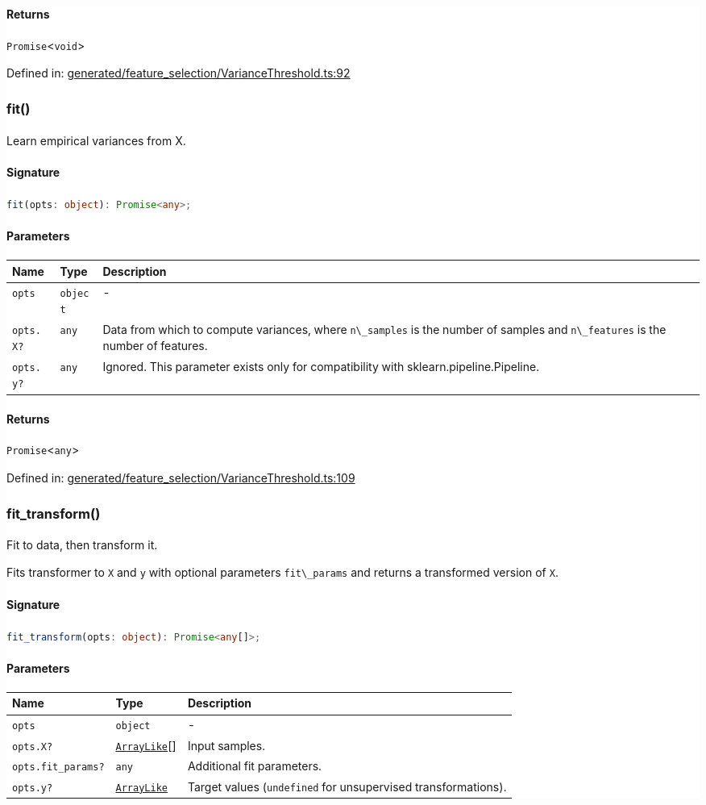 #### Returns

`Promise`\<`void`\>

Defined in:  [generated/feature\_selection/VarianceThreshold.ts:92](https://github.com/transitive-bullshit/scikit-learn-ts/blob/f3d7d2d/packages/sklearn/src/generated/feature_selection/VarianceThreshold.ts#L92)

### fit()

Learn empirical variances from X.

#### Signature

```ts
fit(opts: object): Promise<any>;
```

#### Parameters

| Name | Type | Description |
| :------ | :------ | :------ |
| `opts` | `object` | - |
| `opts.X?` | `any` | Data from which to compute variances, where `n\_samples` is the number of samples and `n\_features` is the number of features. |
| `opts.y?` | `any` | Ignored. This parameter exists only for compatibility with sklearn.pipeline.Pipeline. |

#### Returns

`Promise`\<`any`\>

Defined in:  [generated/feature\_selection/VarianceThreshold.ts:109](https://github.com/transitive-bullshit/scikit-learn-ts/blob/f3d7d2d/packages/sklearn/src/generated/feature_selection/VarianceThreshold.ts#L109)

### fit\_transform()

Fit to data, then transform it.

Fits transformer to `X` and `y` with optional parameters `fit\_params` and returns a transformed version of `X`.

#### Signature

```ts
fit_transform(opts: object): Promise<any[]>;
```

#### Parameters

| Name | Type | Description |
| :------ | :------ | :------ |
| `opts` | `object` | - |
| `opts.X?` | [`ArrayLike`](../types/ArrayLike.md)[] | Input samples. |
| `opts.fit_params?` | `any` | Additional fit parameters. |
| `opts.y?` | [`ArrayLike`](../types/ArrayLike.md) | Target values (`undefined` for unsupervised transformations). |
